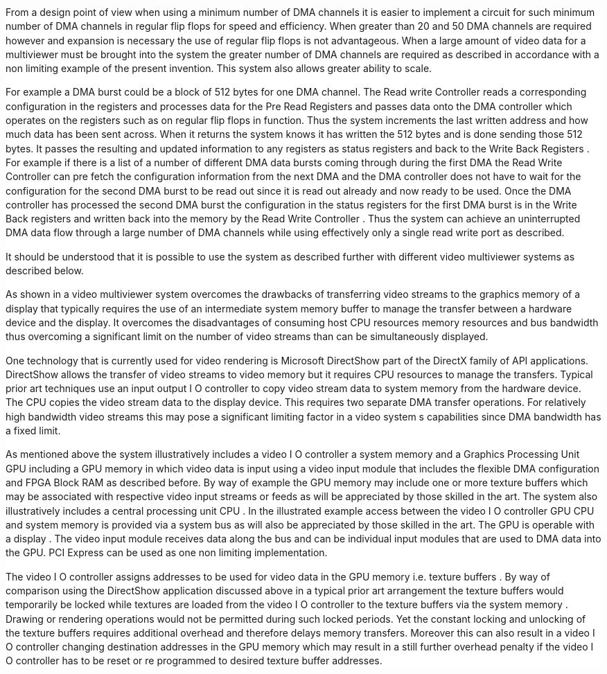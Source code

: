 From a design point of view when using a minimum number of DMA channels it is easier to implement a circuit for such minimum number of DMA channels in regular flip flops for speed and efficiency. When greater than 20 and 50 DMA channels are required however and expansion is necessary the use of regular flip flops is not advantageous. When a large amount of video data for a multiviewer must be brought into the system the greater number of DMA channels are required as described in accordance with a non limiting example of the present invention. This system also allows greater ability to scale.

For example a DMA burst could be a block of 512 bytes for one DMA channel. The Read write Controller reads a corresponding configuration in the registers and processes data for the Pre Read Registers and passes data onto the DMA controller which operates on the registers such as on regular flip flops in function. Thus the system increments the last written address and how much data has been sent across. When it returns the system knows it has written the 512 bytes and is done sending those 512 bytes. It passes the resulting and updated information to any registers as status registers and back to the Write Back Registers . For example if there is a list of a number of different DMA data bursts coming through during the first DMA the Read Write Controller can pre fetch the configuration information from the next DMA and the DMA controller does not have to wait for the configuration for the second DMA burst to be read out since it is read out already and now ready to be used. Once the DMA controller has processed the second DMA burst the configuration in the status registers for the first DMA burst is in the Write Back registers and written back into the memory by the Read Write Controller . Thus the system can achieve an uninterrupted DMA data flow through a large number of DMA channels while using effectively only a single read write port as described.

It should be understood that it is possible to use the system as described further with different video multiviewer systems as described below.

As shown in a video multiviewer system overcomes the drawbacks of transferring video streams to the graphics memory of a display that typically requires the use of an intermediate system memory buffer to manage the transfer between a hardware device and the display. It overcomes the disadvantages of consuming host CPU resources memory resources and bus bandwidth thus overcoming a significant limit on the number of video streams than can be simultaneously displayed.

One technology that is currently used for video rendering is Microsoft DirectShow part of the DirectX family of API applications. DirectShow allows the transfer of video streams to video memory but it requires CPU resources to manage the transfers. Typical prior art techniques use an input output I O controller to copy video stream data to system memory from the hardware device. The CPU copies the video stream data to the display device. This requires two separate DMA transfer operations. For relatively high bandwidth video streams this may pose a significant limiting factor in a video system s capabilities since DMA bandwidth has a fixed limit.

As mentioned above the system illustratively includes a video I O controller a system memory and a Graphics Processing Unit GPU including a GPU memory in which video data is input using a video input module that includes the flexible DMA configuration and FPGA Block RAM as described before. By way of example the GPU memory may include one or more texture buffers which may be associated with respective video input streams or feeds as will be appreciated by those skilled in the art. The system also illustratively includes a central processing unit CPU . In the illustrated example access between the video I O controller GPU CPU and system memory is provided via a system bus as will also be appreciated by those skilled in the art. The GPU is operable with a display . The video input module receives data along the bus and can be individual input modules that are used to DMA data into the GPU. PCI Express can be used as one non limiting implementation.

The video I O controller assigns addresses to be used for video data in the GPU memory i.e. texture buffers . By way of comparison using the DirectShow application discussed above in a typical prior art arrangement the texture buffers would temporarily be locked while textures are loaded from the video I O controller to the texture buffers via the system memory . Drawing or rendering operations would not be permitted during such locked periods. Yet the constant locking and unlocking of the texture buffers requires additional overhead and therefore delays memory transfers. Moreover this can also result in a video I O controller changing destination addresses in the GPU memory which may result in a still further overhead penalty if the video I O controller has to be reset or re programmed to desired texture buffer addresses.
